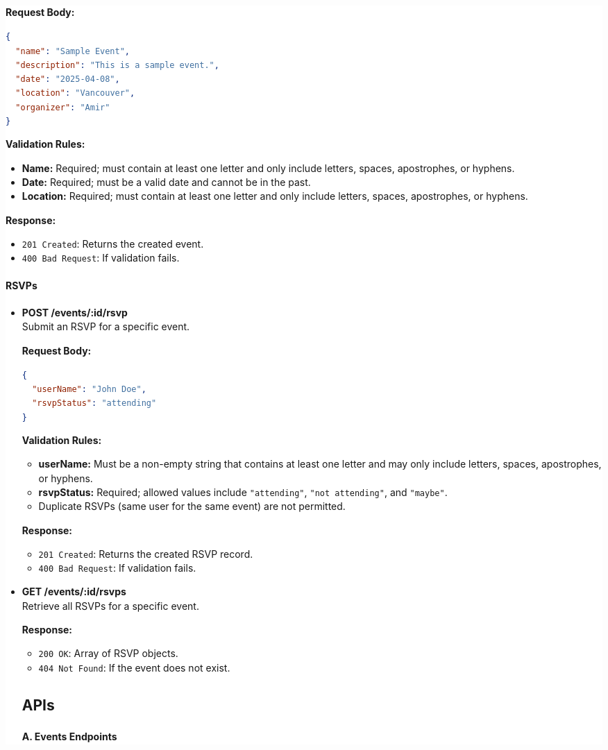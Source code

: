   **Request Body:**
  ```json
  {
    "name": "Sample Event",
    "description": "This is a sample event.",
    "date": "2025-04-08",
    "location": "Vancouver",
    "organizer": "Amir"
  }
  ```

  **Validation Rules:**
  - **Name:** Required; must contain at least one letter and only include letters, spaces, apostrophes, or hyphens.
  - **Date:** Required; must be a valid date and cannot be in the past.
  - **Location:** Required; must contain at least one letter and only include letters, spaces, apostrophes, or hyphens.

  **Response:**
  - `201 Created`: Returns the created event.
  - `400 Bad Request`: If validation fails.

#### **RSVPs**

- **POST /events/:id/rsvp**  
  Submit an RSVP for a specific event.

  **Request Body:**
  ```json
  {
    "userName": "John Doe",
    "rsvpStatus": "attending"
  }
  ```

  **Validation Rules:**
  - **userName:** Must be a non-empty string that contains at least one letter and may only include letters, spaces, apostrophes, or hyphens.
  - **rsvpStatus:** Required; allowed values include `"attending"`, `"not attending"`, and `"maybe"`.
  - Duplicate RSVPs (same user for the same event) are not permitted.

  **Response:**
  - `201 Created`: Returns the created RSVP record.
  - `400 Bad Request`: If validation fails.

- **GET /events/:id/rsvps**  
  Retrieve all RSVPs for a specific event.

  **Response:**
  - `200 OK`: Array of RSVP objects.
  - `404 Not Found`: If the event does not exist.

  ## APIs

  #### A. Events Endpoints
